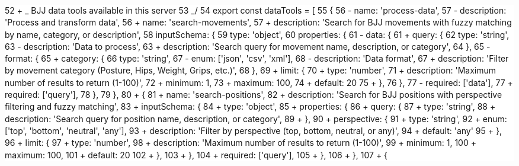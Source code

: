52 + _ BJJ data tools available in this server
53 _/
54 export const dataTools = [
55 {
56 - name: 'process-data',
57 - description: 'Process and transform data',
56 + name: 'search-movements',
57 + description: 'Search for BJJ movements with fuzzy matching by name, category, or description',
58 inputSchema: {
59 type: 'object',
60 properties: {
61 - data: {
61 + query: {
62 type: 'string',
63 - description: 'Data to process',
63 + description: 'Search query for movement name, description, or category',
64 },
65 - format: {
65 + category: {
66 type: 'string',
67 - enum: ['json', 'csv', 'xml'],
68 - description: 'Data format',
67 + description: 'Filter by movement category (Posture, Hips, Weight, Grips, etc.)',
68 },
69 + limit: {
70 + type: 'number',
71 + description: 'Maximum number of results to return (1-100)',
72 + minimum: 1,
73 + maximum: 100,
74 + default: 20
75 + },
76 },
77 - required: ['data'],
77 + required: ['query'],
78 },
79 },
80 + {
81 + name: 'search-positions',
82 + description: 'Search for BJJ positions with perspective filtering and fuzzy matching',
83 + inputSchema: {
84 + type: 'object',
85 + properties: {
86 + query: {
87 + type: 'string',
88 + description: 'Search query for position name, description, or category',
89 + },
90 + perspective: {
91 + type: 'string',
92 + enum: ['top', 'bottom', 'neutral', 'any'],
93 + description: 'Filter by perspective (top, bottom, neutral, or any)',
94 + default: 'any'
95 + },
96 + limit: {
97 + type: 'number',
98 + description: 'Maximum number of results to return (1-100)',
99 + minimum: 1,
100 + maximum: 100,
101 + default: 20
102 + },
103 + },
104 + required: ['query'],
105 + },
106 + },
107 + {
